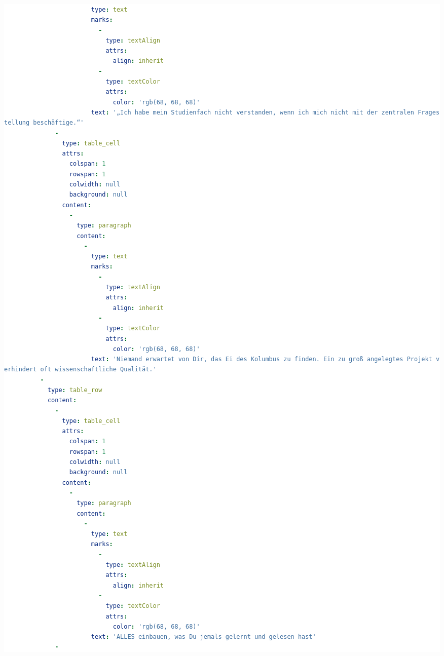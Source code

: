 ```yaml
                        type: text
                        marks:
                          -
                            type: textAlign
                            attrs:
                              align: inherit
                          -
                            type: textColor
                            attrs:
                              color: 'rgb(68, 68, 68)'
                        text: '„Ich habe mein Studienfach nicht verstanden, wenn ich mich nicht mit der zentralen Fragestellung beschäftige.“'
              -
                type: table_cell
                attrs:
                  colspan: 1
                  rowspan: 1
                  colwidth: null
                  background: null
                content:
                  -
                    type: paragraph
                    content:
                      -
                        type: text
                        marks:
                          -
                            type: textAlign
                            attrs:
                              align: inherit
                          -
                            type: textColor
                            attrs:
                              color: 'rgb(68, 68, 68)'
                        text: 'Niemand erwartet von Dir, das Ei des Kolumbus zu finden. Ein zu groß angelegtes Projekt verhindert oft wissenschaftliche Qualität.'
          -
            type: table_row
            content:
              -
                type: table_cell
                attrs:
                  colspan: 1
                  rowspan: 1
                  colwidth: null
                  background: null
                content:
                  -
                    type: paragraph
                    content:
                      -
                        type: text
                        marks:
                          -
                            type: textAlign
                            attrs:
                              align: inherit
                          -
                            type: textColor
                            attrs:
                              color: 'rgb(68, 68, 68)'
                        text: 'ALLES einbauen, was Du jemals gelernt und gelesen hast'
              -
```